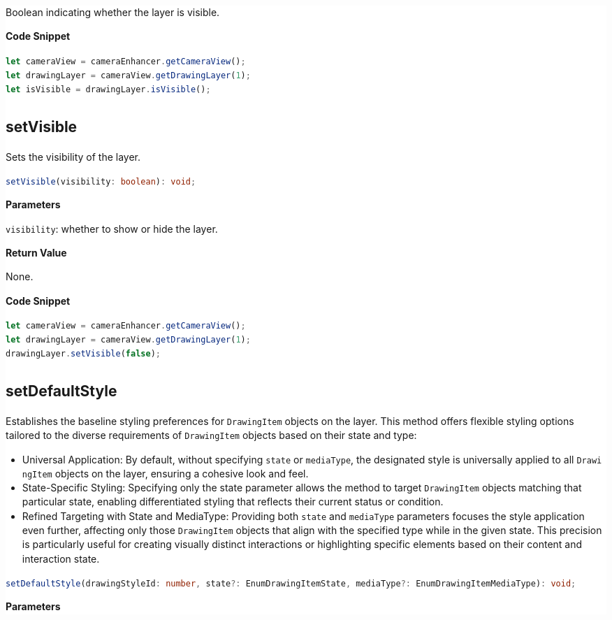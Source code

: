Boolean indicating whether the layer is visible.

**Code Snippet**

```javascript
let cameraView = cameraEnhancer.getCameraView();
let drawingLayer = cameraView.getDrawingLayer(1);
let isVisible = drawingLayer.isVisible();
```

## setVisible

Sets the visibility of the layer.

```typescript
setVisible(visibility: boolean): void;
```

**Parameters**

`visibility`: whether to show or hide the layer.

**Return Value**

None.

**Code Snippet**

```javascript
let cameraView = cameraEnhancer.getCameraView();
let drawingLayer = cameraView.getDrawingLayer(1);
drawingLayer.setVisible(false);
```

## setDefaultStyle

Establishes the baseline styling preferences for `DrawingItem` objects on the layer. This method offers flexible styling options tailored to the diverse requirements of `DrawingItem` objects based on their state and type:

* Universal Application: By default, without specifying `state` or `mediaType`, the designated style is universally applied to all `DrawingItem` objects on the layer, ensuring a cohesive look and feel.
* State-Specific Styling: Specifying only the state parameter allows the method to target `DrawingItem` objects matching that particular state, enabling differentiated styling that reflects their current status or condition.
* Refined Targeting with State and MediaType: Providing both `state` and `mediaType` parameters focuses the style application even further, affecting only those `DrawingItem` objects that align with the specified type while in the given state. This precision is particularly useful for creating visually distinct interactions or highlighting specific elements based on their content and interaction state.

```typescript
setDefaultStyle(drawingStyleId: number, state?: EnumDrawingItemState, mediaType?: EnumDrawingItemMediaType): void;
```

**Parameters**
